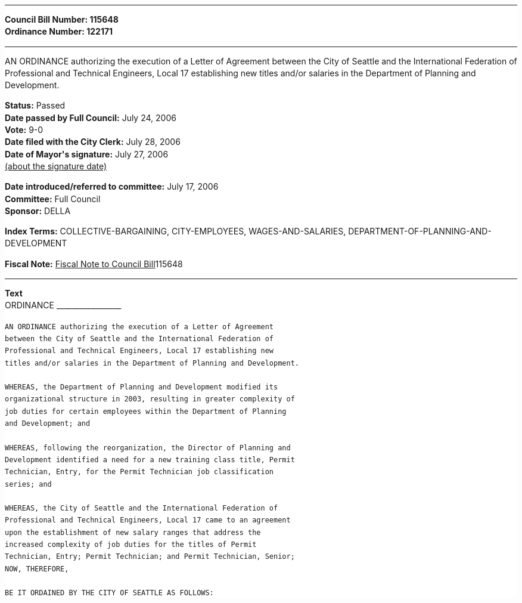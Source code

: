 * * * * *  
  
**Council Bill Number: [](#h0)[](#h2)115648**   
**Ordinance Number: 122171**  
  
* * * * *  
  
AN ORDINANCE authorizing the execution of a Letter of Agreement between the City of Seattle and the International Federation of Professional and Technical Engineers, Local 17 establishing new titles and/or salaries in the Department of Planning and Development.  
  
**Status:** Passed   
**Date passed by Full Council:** July 24, 2006   
**Vote:** 9-0   
**Date filed with the City Clerk:** July 28, 2006   
**Date of Mayor's signature:** July 27, 2006   
[(about the signature date)](/~public/approvaldate.htm)   
  
  
**Date introduced/referred to committee:** July 17, 2006   
**Committee:** Full Council   
**Sponsor:** DELLA   
  
**Index Terms:** COLLECTIVE-BARGAINING, CITY-EMPLOYEES, WAGES-AND-SALARIES, DEPARTMENT-OF-PLANNING-AND-DEVELOPMENT  
  
**Fiscal Note:** [Fiscal Note to Council Bill](http://clerk.seattle.gov/~public/fnote/115648.htm)[](#h1)[](#h3)115648  
  
* * * * *  
  
**Text**  
    ORDINANCE _________________  
  
    AN ORDINANCE authorizing the execution of a Letter of Agreement  
    between the City of Seattle and the International Federation of  
    Professional and Technical Engineers, Local 17 establishing new  
    titles and/or salaries in the Department of Planning and Development.  
  
    WHEREAS, the Department of Planning and Development modified its  
    organizational structure in 2003, resulting in greater complexity of  
    job duties for certain employees within the Department of Planning  
    and Development; and  
  
    WHEREAS, following the reorganization, the Director of Planning and  
    Development identified a need for a new training class title, Permit  
    Technician, Entry, for the Permit Technician job classification  
    series; and  
  
    WHEREAS, the City of Seattle and the International Federation of  
    Professional and Technical Engineers, Local 17 came to an agreement  
    upon the establishment of new salary ranges that address the  
    increased complexity of job duties for the titles of Permit  
    Technician, Entry; Permit Technician; and Permit Technician, Senior;  
    NOW, THEREFORE,  
  
    BE IT ORDAINED BY THE CITY OF SEATTLE AS FOLLOWS:  
  